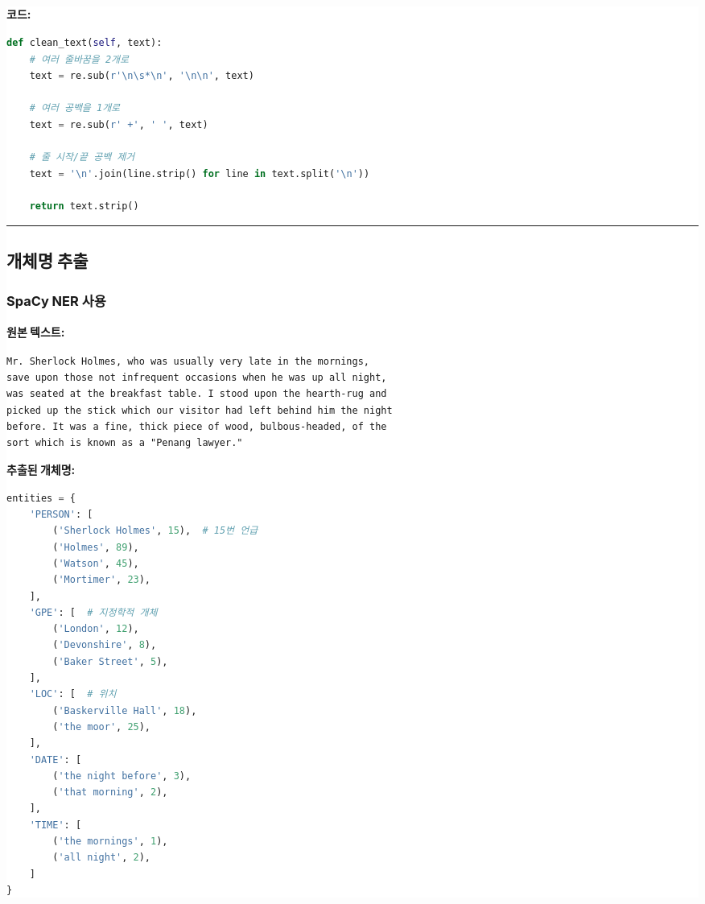**코드:**
```python
def clean_text(self, text):
    # 여러 줄바꿈을 2개로
    text = re.sub(r'\n\s*\n', '\n\n', text)
    
    # 여러 공백을 1개로
    text = re.sub(r' +', ' ', text)
    
    # 줄 시작/끝 공백 제거
    text = '\n'.join(line.strip() for line in text.split('\n'))
    
    return text.strip()
```

---

## 개체명 추출

### SpaCy NER 사용

**원본 텍스트:**
```
Mr. Sherlock Holmes, who was usually very late in the mornings, 
save upon those not infrequent occasions when he was up all night, 
was seated at the breakfast table. I stood upon the hearth-rug and 
picked up the stick which our visitor had left behind him the night 
before. It was a fine, thick piece of wood, bulbous-headed, of the 
sort which is known as a "Penang lawyer."
```

**추출된 개체명:**
```python
entities = {
    'PERSON': [
        ('Sherlock Holmes', 15),  # 15번 언급
        ('Holmes', 89),
        ('Watson', 45),
        ('Mortimer', 23),
    ],
    'GPE': [  # 지정학적 개체
        ('London', 12),
        ('Devonshire', 8),
        ('Baker Street', 5),
    ],
    'LOC': [  # 위치
        ('Baskerville Hall', 18),
        ('the moor', 25),
    ],
    'DATE': [
        ('the night before', 3),
        ('that morning', 2),
    ],
    'TIME': [
        ('the mornings', 1),
        ('all night', 2),
    ]
}
```

